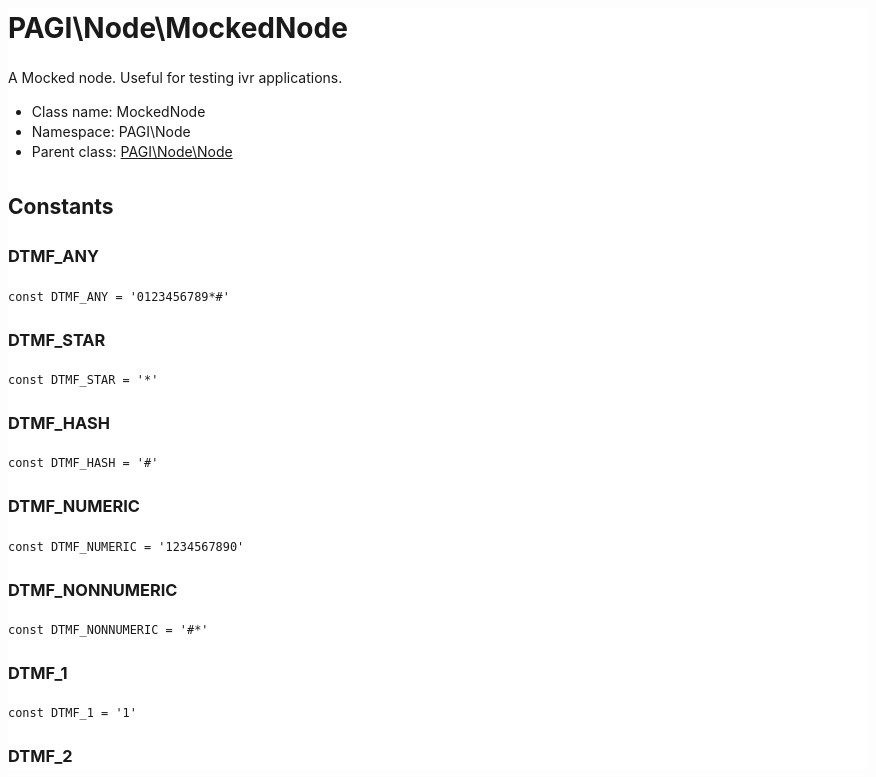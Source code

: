 PAGI\Node\MockedNode
===============

A Mocked node. Useful for testing ivr applications.




* Class name: MockedNode
* Namespace: PAGI\Node
* Parent class: [PAGI\Node\Node](PAGI-Node-Node.md)



Constants
----------


### DTMF_ANY

    const DTMF_ANY = '0123456789*#'





### DTMF_STAR

    const DTMF_STAR = '*'





### DTMF_HASH

    const DTMF_HASH = '#'





### DTMF_NUMERIC

    const DTMF_NUMERIC = '1234567890'





### DTMF_NONNUMERIC

    const DTMF_NONNUMERIC = '#*'





### DTMF_1

    const DTMF_1 = '1'





### DTMF_2
